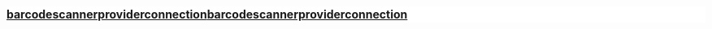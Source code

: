 #### <a name="barcodescannerproviderconnectionhttpsdocsmicrosoftcomuwpapiwindowsdevicespointofserviceproviderbarcodescannerproviderconnection"></a>[<span data-ttu-id="1421a-451">barcodescannerproviderconnection</span><span class="sxs-lookup"><span data-stu-id="1421a-451">barcodescannerproviderconnection</span></span>](https://docs.microsoft.com/uwp/api/windows.devices.pointofservice.provider.barcodescannerproviderconnection)

